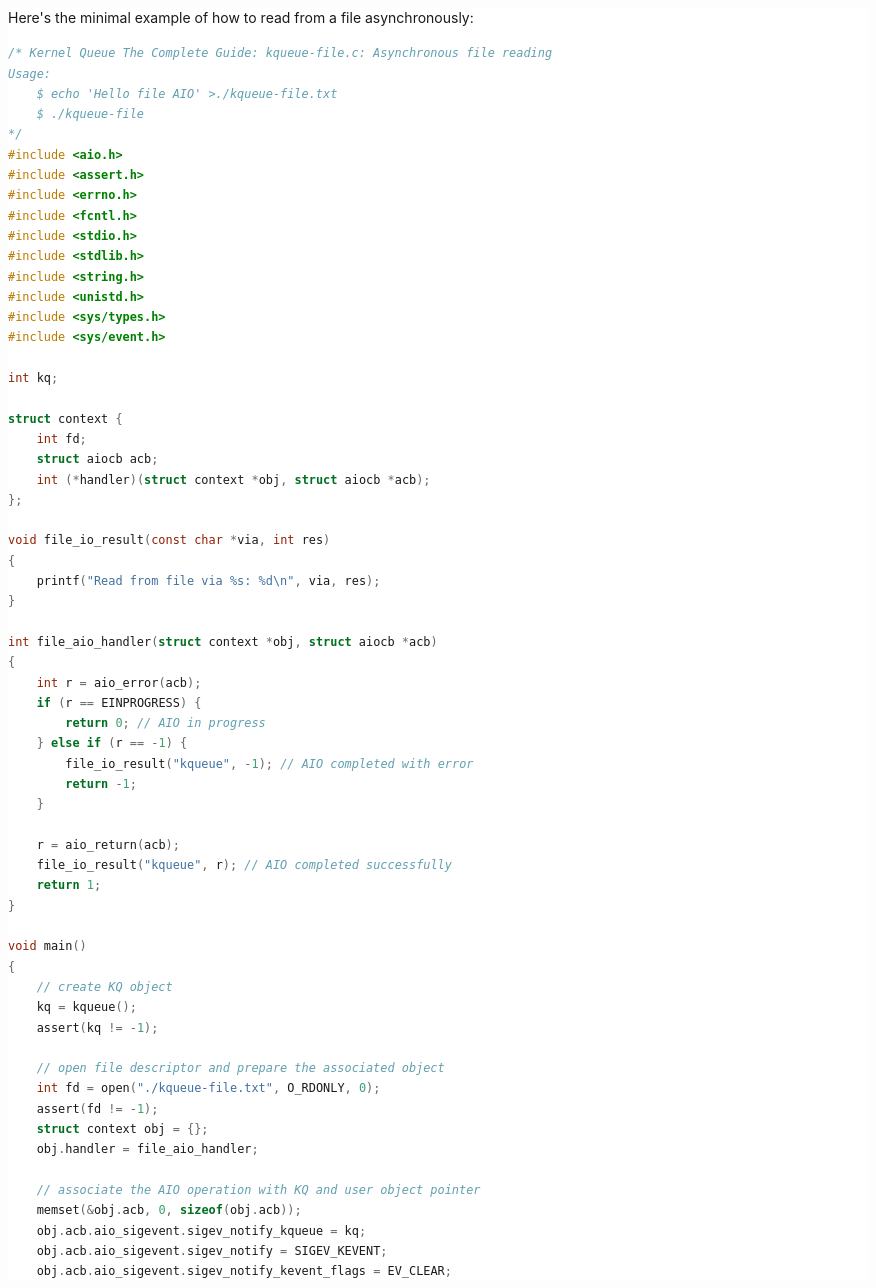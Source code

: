 Here's the minimal example of how to read from a file asynchronously:

```C
/* Kernel Queue The Complete Guide: kqueue-file.c: Asynchronous file reading
Usage:
	$ echo 'Hello file AIO' >./kqueue-file.txt
	$ ./kqueue-file
*/
#include <aio.h>
#include <assert.h>
#include <errno.h>
#include <fcntl.h>
#include <stdio.h>
#include <stdlib.h>
#include <string.h>
#include <unistd.h>
#include <sys/types.h>
#include <sys/event.h>

int kq;

struct context {
	int fd;
	struct aiocb acb;
	int (*handler)(struct context *obj, struct aiocb *acb);
};

void file_io_result(const char *via, int res)
{
	printf("Read from file via %s: %d\n", via, res);
}

int file_aio_handler(struct context *obj, struct aiocb *acb)
{
	int r = aio_error(acb);
	if (r == EINPROGRESS) {
		return 0; // AIO in progress
	} else if (r == -1) {
		file_io_result("kqueue", -1); // AIO completed with error
		return -1;
	}

	r = aio_return(acb);
	file_io_result("kqueue", r); // AIO completed successfully
	return 1;
}

void main()
{
	// create KQ object
	kq = kqueue();
	assert(kq != -1);

	// open file descriptor and prepare the associated object
	int fd = open("./kqueue-file.txt", O_RDONLY, 0);
	assert(fd != -1);
	struct context obj = {};
	obj.handler = file_aio_handler;

	// associate the AIO operation with KQ and user object pointer
	memset(&obj.acb, 0, sizeof(obj.acb));
	obj.acb.aio_sigevent.sigev_notify_kqueue = kq;
	obj.acb.aio_sigevent.sigev_notify = SIGEV_KEVENT;
	obj.acb.aio_sigevent.sigev_notify_kevent_flags = EV_CLEAR;
```